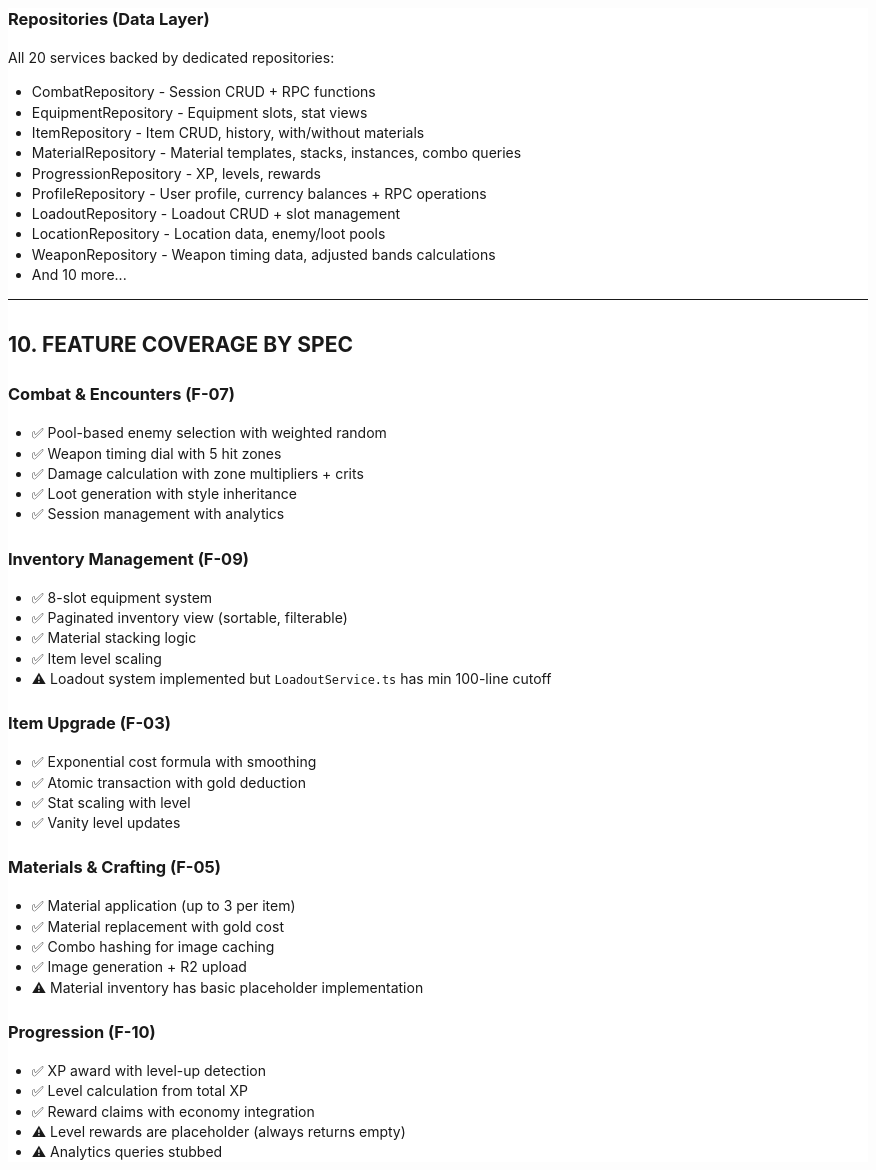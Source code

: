 ### Repositories (Data Layer)
All 20 services backed by dedicated repositories:
- CombatRepository - Session CRUD + RPC functions
- EquipmentRepository - Equipment slots, stat views
- ItemRepository - Item CRUD, history, with/without materials
- MaterialRepository - Material templates, stacks, instances, combo queries
- ProgressionRepository - XP, levels, rewards
- ProfileRepository - User profile, currency balances + RPC operations
- LoadoutRepository - Loadout CRUD + slot management
- LocationRepository - Location data, enemy/loot pools
- WeaponRepository - Weapon timing data, adjusted bands calculations
- And 10 more...

---

## 10. FEATURE COVERAGE BY SPEC

### Combat & Encounters (F-07)
- ✅ Pool-based enemy selection with weighted random
- ✅ Weapon timing dial with 5 hit zones
- ✅ Damage calculation with zone multipliers + crits
- ✅ Loot generation with style inheritance
- ✅ Session management with analytics

### Inventory Management (F-09)
- ✅ 8-slot equipment system
- ✅ Paginated inventory view (sortable, filterable)
- ✅ Material stacking logic
- ✅ Item level scaling
- ⚠️ Loadout system implemented but `LoadoutService.ts` has min 100-line cutoff

### Item Upgrade (F-03)
- ✅ Exponential cost formula with smoothing
- ✅ Atomic transaction with gold deduction
- ✅ Stat scaling with level
- ✅ Vanity level updates

### Materials & Crafting (F-05)
- ✅ Material application (up to 3 per item)
- ✅ Material replacement with gold cost
- ✅ Combo hashing for image caching
- ✅ Image generation + R2 upload
- ⚠️ Material inventory has basic placeholder implementation

### Progression (F-10)
- ✅ XP award with level-up detection
- ✅ Level calculation from total XP
- ✅ Reward claims with economy integration
- ⚠️ Level rewards are placeholder (always returns empty)
- ⚠️ Analytics queries stubbed

